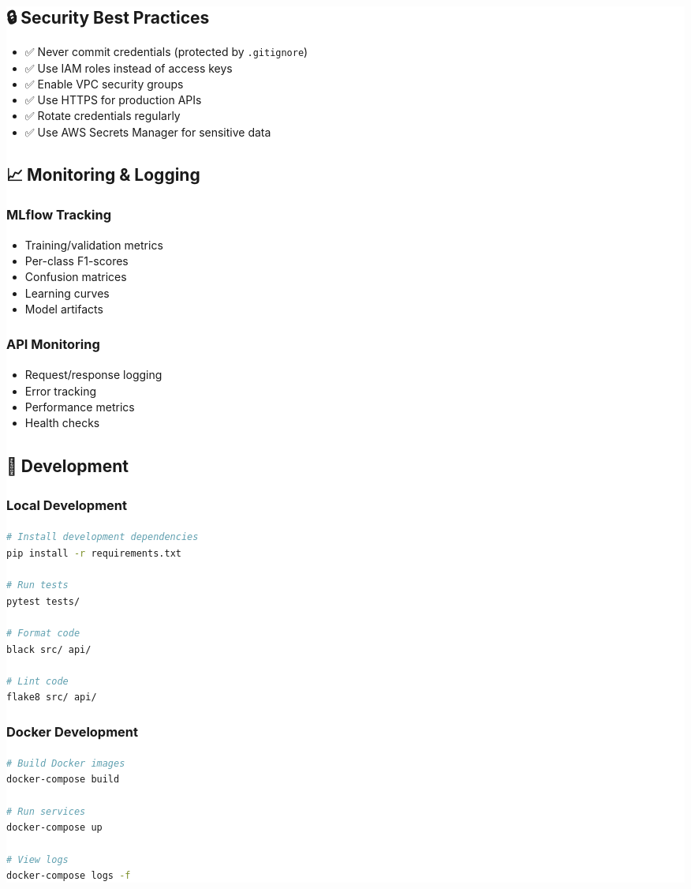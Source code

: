 ## 🔒 Security Best Practices

- ✅ Never commit credentials (protected by `.gitignore`)
- ✅ Use IAM roles instead of access keys
- ✅ Enable VPC security groups
- ✅ Use HTTPS for production APIs
- ✅ Rotate credentials regularly
- ✅ Use AWS Secrets Manager for sensitive data

## 📈 Monitoring & Logging

### MLflow Tracking
- Training/validation metrics
- Per-class F1-scores
- Confusion matrices
- Learning curves
- Model artifacts

### API Monitoring
- Request/response logging
- Error tracking
- Performance metrics
- Health checks

## 🧰 Development

### Local Development

```bash
# Install development dependencies
pip install -r requirements.txt

# Run tests
pytest tests/

# Format code
black src/ api/

# Lint code
flake8 src/ api/
```

### Docker Development

```bash
# Build Docker images
docker-compose build

# Run services
docker-compose up

# View logs
docker-compose logs -f
```
